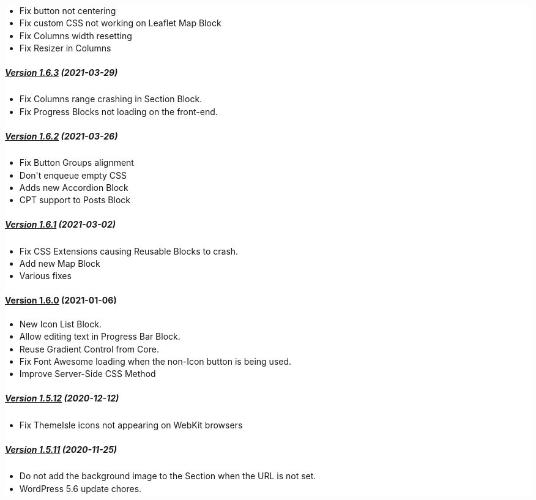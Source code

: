 - Fix button not centering
- Fix custom CSS not working on Leaflet Map Block
- Fix Columns width resetting
- Fix Resizer in Columns




##### [Version 1.6.3](https://github.com/Codeinwp/otter-blocks/compare/v1.6.2...v1.6.3) (2021-03-29)

- Fix Columns range crashing in Section Block.
- Fix Progress Blocks not loading on the front-end.




##### [Version 1.6.2](https://github.com/Codeinwp/otter-blocks/compare/v1.6.1...v1.6.2) (2021-03-26)

- Fix Button Groups alignment
- Don't enqueue empty CSS
- Adds new Accordion Block
- CPT support to Posts Block




##### [Version 1.6.1](https://github.com/Codeinwp/otter-blocks/compare/v1.6.0...v1.6.1) (2021-03-02)

- Fix CSS Extensions causing Reusable Blocks to crash.
- Add new Map Block
- Various fixes




#### [Version 1.6.0](https://github.com/Codeinwp/otter-blocks/compare/v1.5.12...v1.6.0) (2021-01-06)

- New Icon List Block.
- Allow editing text in Progress Bar Block.
- Reuse Gradient Control from Core.
- Fix Font Awesome loading when the non-Icon button is being used.
- Improve Server-Side CSS Method




##### [Version 1.5.12](https://github.com/Codeinwp/otter-blocks/compare/v1.5.11...v1.5.12) (2020-12-12)

- Fix ThemeIsle icons not appearing on WebKit browsers




##### [Version 1.5.11](https://github.com/Codeinwp/otter-blocks/compare/v1.5.10...v1.5.11) (2020-11-25)

- Do not add the background image to the Section when the URL is not set.
- WordPress 5.6 update chores.
